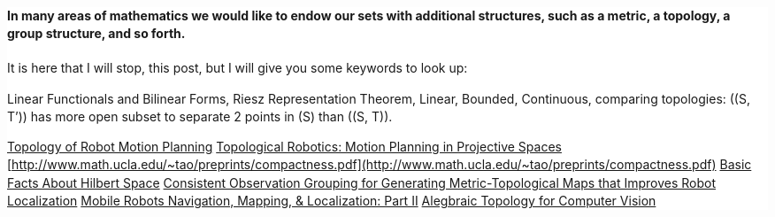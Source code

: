 #### In many areas of mathematics we would like to endow our sets with additional structures, such as a metric, a topology, a group structure, and so forth.

It is here that I will stop, this post, but I will give you some keywords to look up:

Linear Functionals and Bilinear Forms, Riesz Representation Theorem, Linear, Bounded, Continuous, comparing topologies: \((S, T’)\) has more open subset to separate 2 points in \(S\) than \((S, T)\).

[Topology of Robot Motion Planning](http://math.uchicago.edu/~shmuel/AAT-readings/Robotics/Farber%20robotics%20survey.pdf) [Topological Robotics: Motion Planning in Projective Spaces](http://arxiv.org/pdf/math/0210018v1.pdf) [http://www.math.ucla.edu/~tao/preprints/compactness.pdf](http://www.math.ucla.edu/~tao/preprints/compactness.pdf) [Basic Facts About Hilbert Space](http://www.math.colostate.edu/~pauld/M645/BasicHS.pdf) [Consistent Observation Grouping for Generating Metric-Topological Maps that Improves Robot Localization](http://www.isa.uma.es/C14/Mobile%20Robotics/Document%20Library/Files/paper_MR_top_SLAM_01.pdf) [Mobile Robots Navigation, Mapping, & Localization: Part II](http://www.inf.ethz.ch/personal/glee/papers/mobile_robots2_09.pdf) [Alegbraic Topology for Computer Vision](http://www.hpl.hp.com/techreports/2009/HPL-2009-375.pdf)
